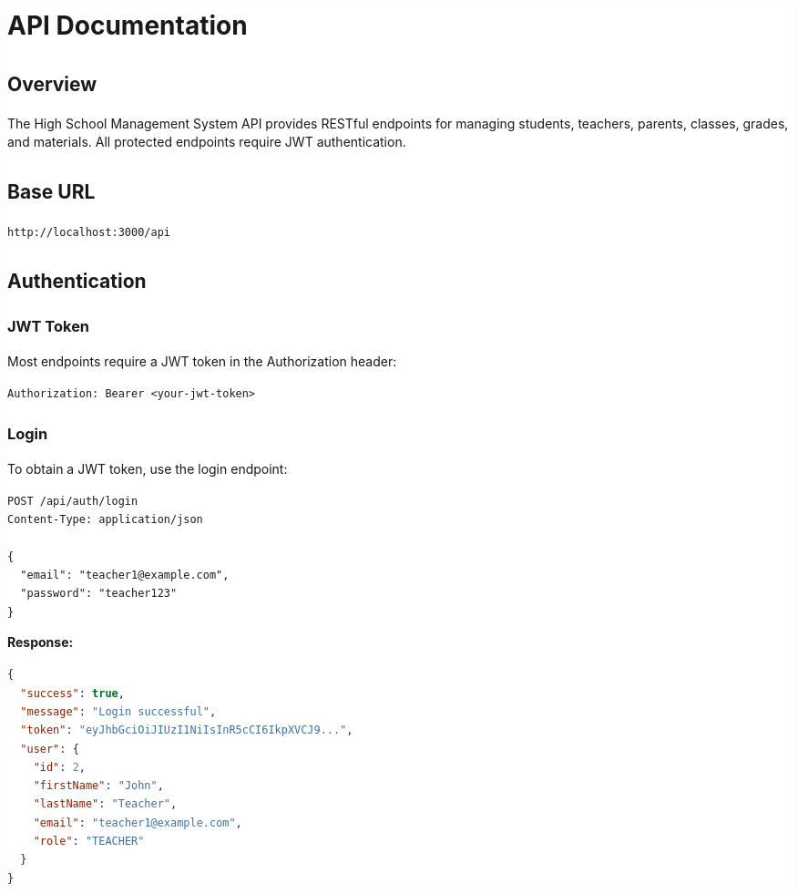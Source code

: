 # API Documentation

## Overview

The High School Management System API provides RESTful endpoints for managing students, teachers, parents, classes, grades, and materials. All protected endpoints require JWT authentication.

## Base URL

```
http://localhost:3000/api
```

## Authentication

### JWT Token

Most endpoints require a JWT token in the Authorization header:

```
Authorization: Bearer <your-jwt-token>
```

### Login

To obtain a JWT token, use the login endpoint:

```http
POST /api/auth/login
Content-Type: application/json

{
  "email": "teacher1@example.com",
  "password": "teacher123"
}
```

**Response:**
```json
{
  "success": true,
  "message": "Login successful",
  "token": "eyJhbGciOiJIUzI1NiIsInR5cCI6IkpXVCJ9...",
  "user": {
    "id": 2,
    "firstName": "John",
    "lastName": "Teacher",
    "email": "teacher1@example.com",
    "role": "TEACHER"
  }
}
```
